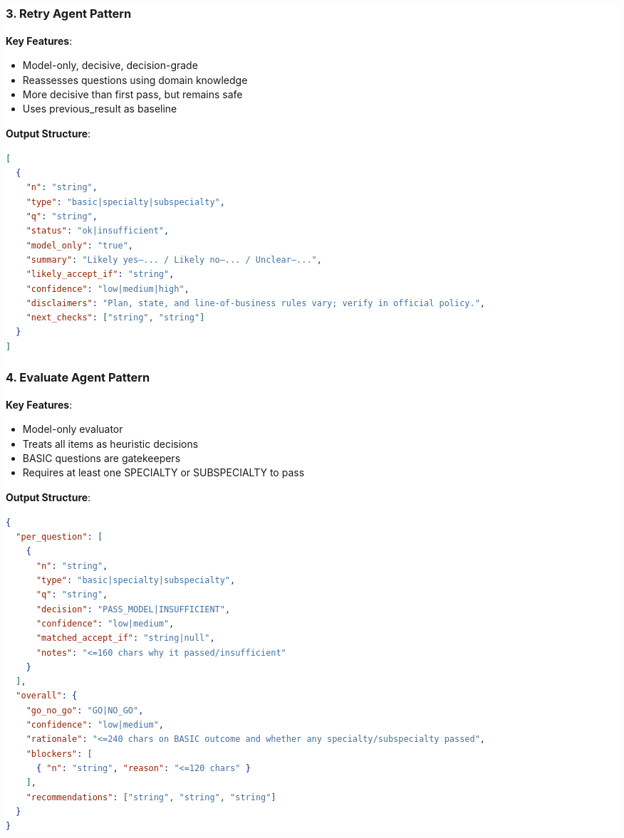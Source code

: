 ### 3. **Retry Agent Pattern**
**Key Features**:
- Model-only, decisive, decision-grade
- Reassesses questions using domain knowledge
- More decisive than first pass, but remains safe
- Uses previous_result as baseline

**Output Structure**:
```json
[
  {
    "n": "string",
    "type": "basic|specialty|subspecialty",
    "q": "string",
    "status": "ok|insufficient",
    "model_only": "true",
    "summary": "Likely yes—... / Likely no—... / Unclear—...",
    "likely_accept_if": "string",
    "confidence": "low|medium|high",
    "disclaimers": "Plan, state, and line-of-business rules vary; verify in official policy.",
    "next_checks": ["string", "string"]
  }
]
```

### 4. **Evaluate Agent Pattern**
**Key Features**:
- Model-only evaluator
- Treats all items as heuristic decisions
- BASIC questions are gatekeepers
- Requires at least one SPECIALTY or SUBSPECIALTY to pass

**Output Structure**:
```json
{
  "per_question": [
    {
      "n": "string",
      "type": "basic|specialty|subspecialty",
      "q": "string",
      "decision": "PASS_MODEL|INSUFFICIENT",
      "confidence": "low|medium",
      "matched_accept_if": "string|null",
      "notes": "<=160 chars why it passed/insufficient"
    }
  ],
  "overall": {
    "go_no_go": "GO|NO_GO",
    "confidence": "low|medium",
    "rationale": "<=240 chars on BASIC outcome and whether any specialty/subspecialty passed",
    "blockers": [
      { "n": "string", "reason": "<=120 chars" }
    ],
    "recommendations": ["string", "string", "string"]
  }
}
```
